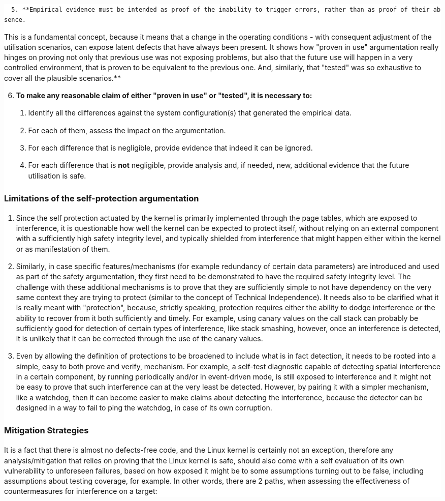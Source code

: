      5. **Empirical evidence must be intended as proof of the inability to trigger errors, rather than as proof of their absence.
This is a fundamental concept, because it means that a change in the operating conditions - with consequent adjustment of the utilisation scenarios, can expose latent defects that have always been present.
It shows how "proven in use" argumentation really hinges on proving not only that previous use was not exposing problems, but also that the future use will happen in a very controlled environment, that is proven to be equivalent to the previous one. And, similarly, that "tested" was so exhaustive to cover all the plausible scenarios.**

   6. **To make any reasonable claim of either "proven in use" or "tested", it is necessary to:**

      1. Identify all the differences against the system configuration(s) that generated the empirical data.

      2. For each of them, assess the impact on the argumentation.

      3. For each difference that is negligible, provide evidence that indeed it can be ignored.

      4. For each difference that is **not** negligible, provide analysis and, if needed, new, additional evidence that the future utilisation is safe.

### Limitations of the self-protection argumentation

1. Since the self protection actuated by the kernel is primarily implemented through the page tables, which are exposed to interference, it is questionable how well the kernel can be expected to protect itself, without relying on an external component with a sufficiently high safety integrity level, and typically shielded from interference that might happen either within the kernel or as manifestation of them.

2. Similarly, in case specific features/mechanisms (for example redundancy of certain data parameters) are introduced and used as part of the safety argumentation, they first need to be demonstrated to have the required safety integrity level.
The challenge with these additional mechanisms is to prove that they are sufficiently simple to not have dependency on the very same context they are trying to protect (similar to the concept of Technical Independence).
It needs also to be clarified what it is really meant with "protection", because, strictly speaking, protection requires either the ability to dodge interference or the ability to recover from it both sufficiently and timely.
For example, using canary values on the call stack can probably be sufficiently good for detection of certain types of interference, like stack smashing, however, once an interference is detected, it is
unlikely that it can be corrected through the use of the canary values.

3. Even by allowing the definition of protections to be broadened to include what is in fact detection, it needs to be rooted into a simple, easy to both prove and verify, mechanism.
For example, a self-test diagnostic capable of detecting spatial interference in a certain component, by running periodically and/or in event-driven mode, is still exposed to interference and it might not be
easy to prove that such interference can at the very least be detected.
However, by pairing it with a simpler mechanism, like a watchdog, then it can become easier to make claims about detecting the interference, because the detector can be designed in a way to fail to ping the watchdog, in case of its own corruption.

### Mitigation Strategies
It is a fact that there is almost no defects-free code, and the Linux kernel is certainly not an exception, therefore any analysis/mitigation that relies on proving that the Linux kernel is safe, should also come
with a self evaluation of its own vulnerability to unforeseen failures, based on how exposed it might be to some assumptions turning out to be false, including assumptions about testing coverage, for example.
In other words, there are 2 paths, when assessing the effectiveness of countermeasures for interference on a target:
